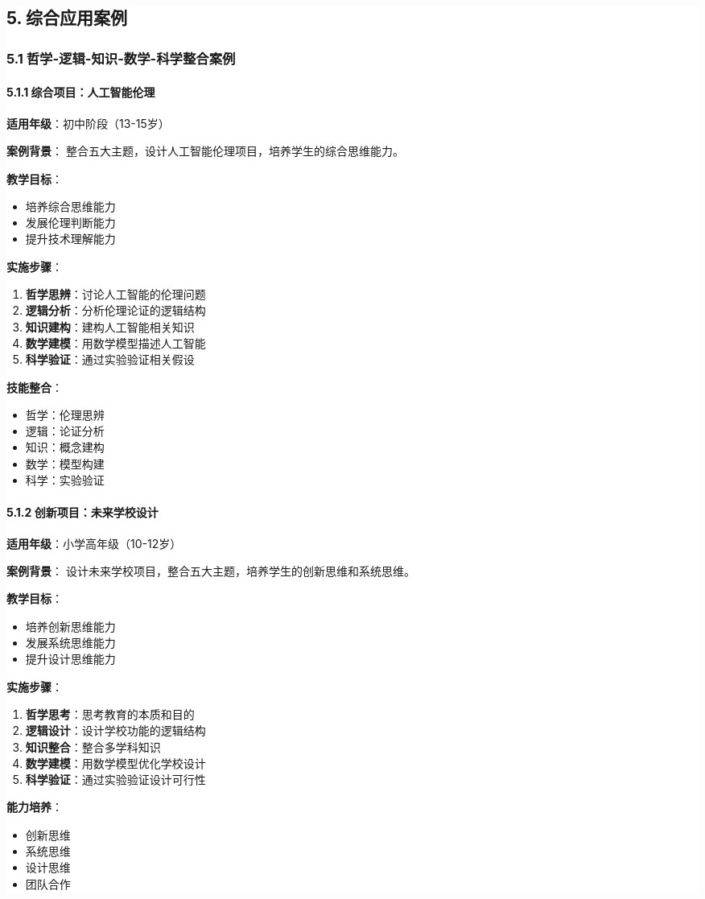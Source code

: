 ## 5. 综合应用案例

### 5.1 哲学-逻辑-知识-数学-科学整合案例

#### 5.1.1 综合项目：人工智能伦理

**适用年级**：初中阶段（13-15岁）

**案例背景**：
整合五大主题，设计人工智能伦理项目，培养学生的综合思维能力。

**教学目标**：

- 培养综合思维能力
- 发展伦理判断能力
- 提升技术理解能力

**实施步骤**：

1. **哲学思辨**：讨论人工智能的伦理问题
2. **逻辑分析**：分析伦理论证的逻辑结构
3. **知识建构**：建构人工智能相关知识
4. **数学建模**：用数学模型描述人工智能
5. **科学验证**：通过实验验证相关假设

**技能整合**：

- 哲学：伦理思辨
- 逻辑：论证分析
- 知识：概念建构
- 数学：模型构建
- 科学：实验验证

#### 5.1.2 创新项目：未来学校设计

**适用年级**：小学高年级（10-12岁）

**案例背景**：
设计未来学校项目，整合五大主题，培养学生的创新思维和系统思维。

**教学目标**：

- 培养创新思维能力
- 发展系统思维能力
- 提升设计思维能力

**实施步骤**：

1. **哲学思考**：思考教育的本质和目的
2. **逻辑设计**：设计学校功能的逻辑结构
3. **知识整合**：整合多学科知识
4. **数学建模**：用数学模型优化学校设计
5. **科学验证**：通过实验验证设计可行性

**能力培养**：

- 创新思维
- 系统思维
- 设计思维
- 团队合作
